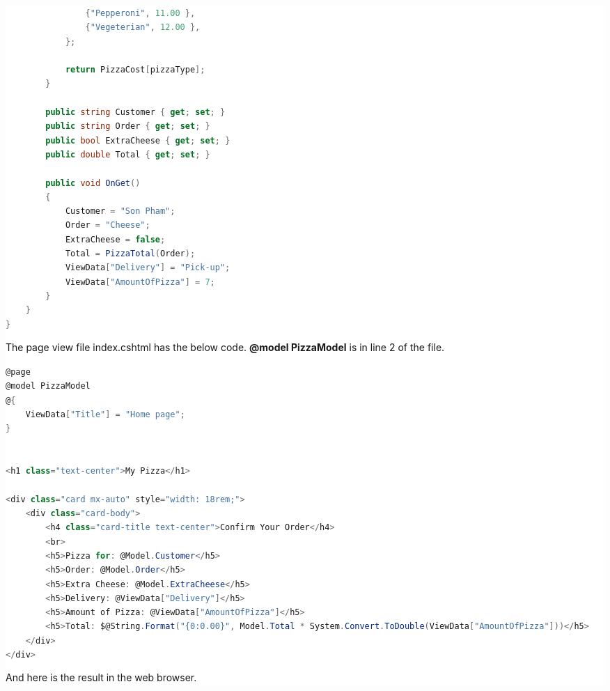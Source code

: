 ```C#
                {"Pepperoni", 11.00 },
                {"Vegeterian", 12.00 },
            };

            return PizzaCost[pizzaType];
        }

        public string Customer { get; set; }
        public string Order { get; set; }
        public bool ExtraCheese { get; set; }
        public double Total { get; set; }

        public void OnGet()
        {
            Customer = "Son Pham";
            Order = "Cheese";
            ExtraCheese = false;
            Total = PizzaTotal(Order);
            ViewData["Delivery"] = "Pick-up";
            ViewData["AmountOfPizza"] = 7;
        }
    }
}
```

The page view file index.cshtml has the below code. **@model PizzaModel** is in line 2 of the file.

```C#
@page
@model PizzaModel
@{
    ViewData["Title"] = "Home page";
}


<h1 class="text-center">My Pizza</h1>

<div class="card mx-auto" style="width: 18rem;">
    <div class="card-body">
        <h4 class="card-title text-center">Confirm Your Order</h4>
        <br>
        <h5>Pizza for: @Model.Customer</h5>
        <h5>Order: @Model.Order</h5>
        <h5>Extra Cheese: @Model.ExtraCheese</h5>
        <h5>Delivery: @ViewData["Delivery"]</h5>
        <h5>Amount of Pizza: @ViewData["AmountOfPizza"]</h5>
        <h5>Total: $@String.Format("{0:0.00}", Model.Total * System.Convert.ToDouble(ViewData["AmountOfPizza"]))</h5>
    </div>
</div>
```
And here is the result in the web browser.
